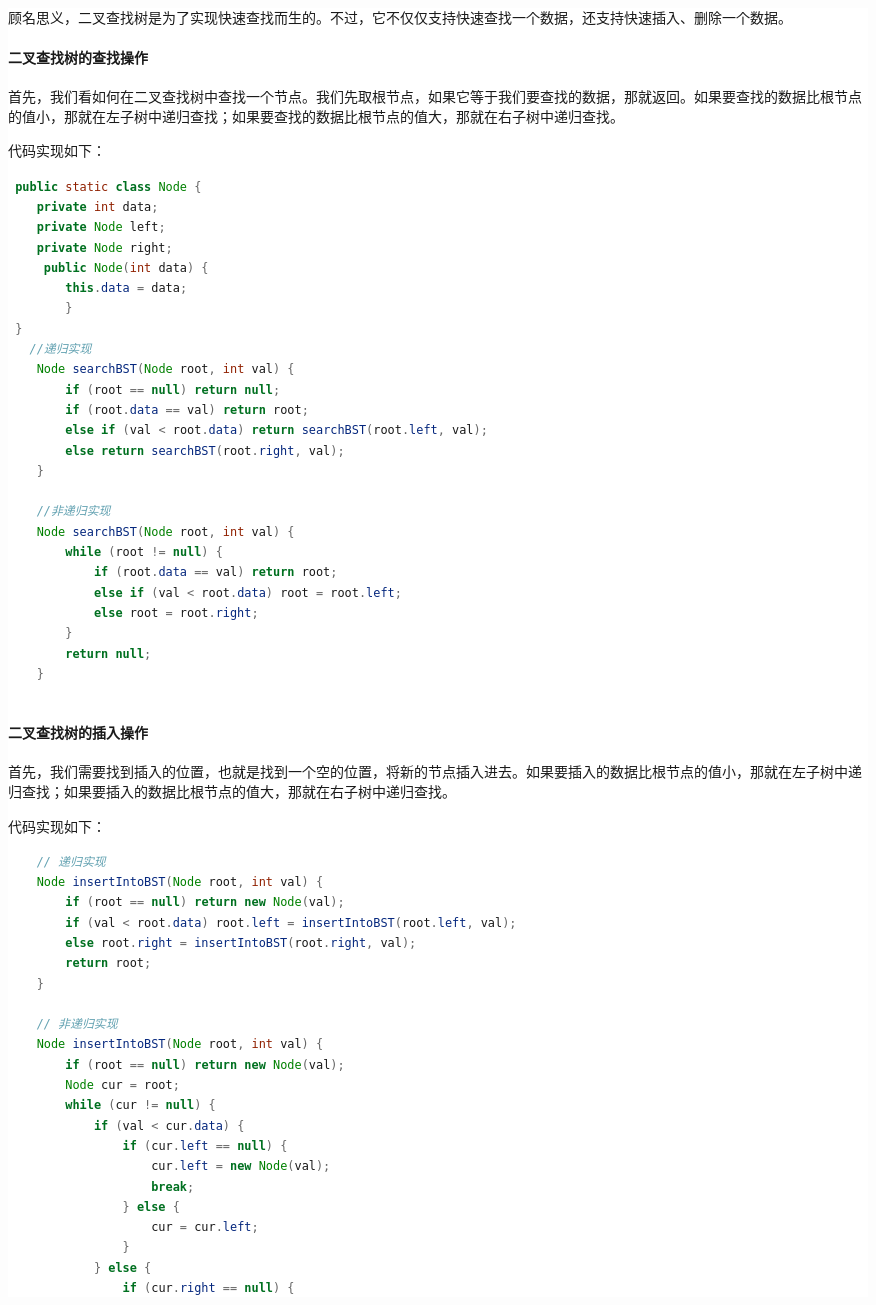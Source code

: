 顾名思义，二叉查找树是为了实现快速查找而生的。不过，它不仅仅支持快速查找一个数据，还支持快速插入、删除一个数据。

#### 二叉查找树的查找操作

首先，我们看如何在二叉查找树中查找一个节点。我们先取根节点，如果它等于我们要查找的数据，那就返回。如果要查找的数据比根节点的值小，那就在左子树中递归查找；如果要查找的数据比根节点的值大，那就在右子树中递归查找。

代码实现如下：
        
```java
 public static class Node { 
    private int data; 
    private Node left; 
    private Node right;
     public Node(int data) { 
        this.data = data; 
        }
 }
   //递归实现
    Node searchBST(Node root, int val) {
        if (root == null) return null;
        if (root.data == val) return root;
        else if (val < root.data) return searchBST(root.left, val);
        else return searchBST(root.right, val);
    }
    
    //非递归实现
    Node searchBST(Node root, int val) {
        while (root != null) {
            if (root.data == val) return root;
            else if (val < root.data) root = root.left;
            else root = root.right;
        }
        return null;
    }
    
```

#### 二叉查找树的插入操作

首先，我们需要找到插入的位置，也就是找到一个空的位置，将新的节点插入进去。如果要插入的数据比根节点的值小，那就在左子树中递归查找；如果要插入的数据比根节点的值大，那就在右子树中递归查找。

代码实现如下：
            
```java
    // 递归实现
    Node insertIntoBST(Node root, int val) {
        if (root == null) return new Node(val);
        if (val < root.data) root.left = insertIntoBST(root.left, val);
        else root.right = insertIntoBST(root.right, val);
        return root;
    }

    // 非递归实现
    Node insertIntoBST(Node root, int val) {
        if (root == null) return new Node(val);
        Node cur = root;
        while (cur != null) {
            if (val < cur.data) {
                if (cur.left == null) {
                    cur.left = new Node(val);
                    break;
                } else {
                    cur = cur.left;
                }
            } else {
                if (cur.right == null) {
```